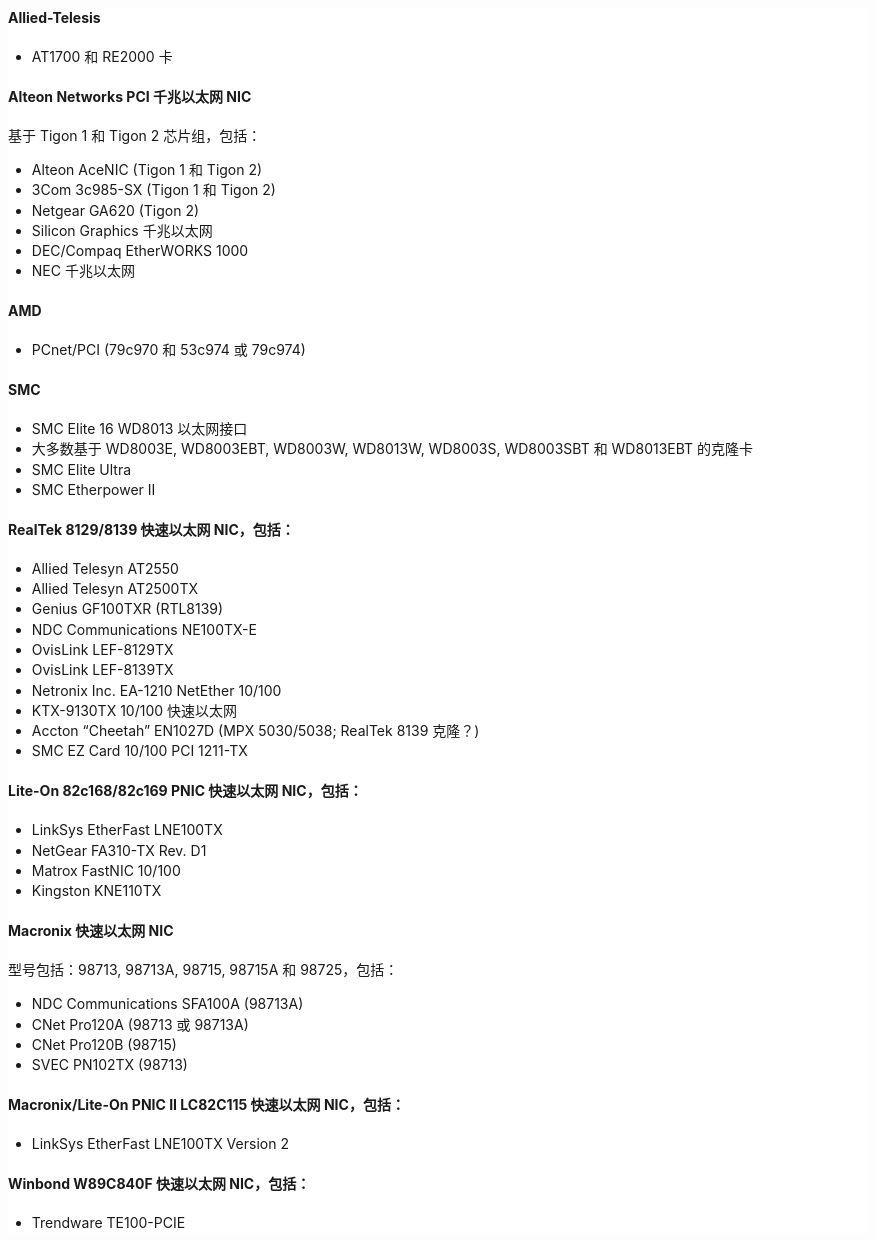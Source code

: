 #### Allied-Telesis  
- AT1700 和 RE2000 卡  

#### Alteon Networks PCI 千兆以太网 NIC  
基于 Tigon 1 和 Tigon 2 芯片组，包括：  
- Alteon AceNIC (Tigon 1 和 Tigon 2)  
- 3Com 3c985-SX (Tigon 1 和 Tigon 2)  
- Netgear GA620 (Tigon 2)  
- Silicon Graphics 千兆以太网  
- DEC/Compaq EtherWORKS 1000  
- NEC 千兆以太网  

#### AMD  
- PCnet/PCI (79c970 和 53c974 或 79c974)  

#### SMC  
- SMC Elite 16 WD8013 以太网接口  
- 大多数基于 WD8003E, WD8003EBT, WD8003W, WD8013W, WD8003S, WD8003SBT 和 WD8013EBT 的克隆卡  
- SMC Elite Ultra  
- SMC Etherpower II  

#### RealTek 8129/8139 快速以太网 NIC，包括：  
- Allied Telesyn AT2550  
- Allied Telesyn AT2500TX  
- Genius GF100TXR (RTL8139)  
- NDC Communications NE100TX-E  
- OvisLink LEF-8129TX  
- OvisLink LEF-8139TX  
- Netronix Inc. EA-1210 NetEther 10/100  
- KTX-9130TX 10/100 快速以太网  
- Accton “Cheetah” EN1027D (MPX 5030/5038; RealTek 8139 克隆？)  
- SMC EZ Card 10/100 PCI 1211-TX  

#### Lite-On 82c168/82c169 PNIC 快速以太网 NIC，包括：  
- LinkSys EtherFast LNE100TX  
- NetGear FA310-TX Rev. D1  
- Matrox FastNIC 10/100  
- Kingston KNE110TX  

#### Macronix 快速以太网 NIC  
型号包括：98713, 98713A, 98715, 98715A 和 98725，包括：  
- NDC Communications SFA100A (98713A)  
- CNet Pro120A (98713 或 98713A)  
- CNet Pro120B (98715)  
- SVEC PN102TX (98713)  

#### Macronix/Lite-On PNIC II LC82C115 快速以太网 NIC，包括：  
- LinkSys EtherFast LNE100TX Version 2  

#### Winbond W89C840F 快速以太网 NIC，包括：  
- Trendware TE100-PCIE  
